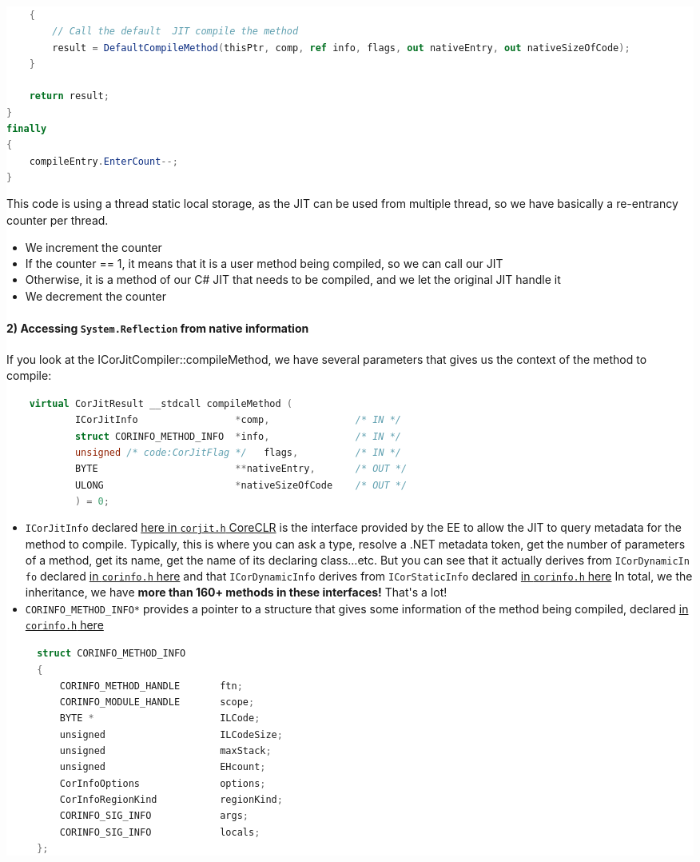 ```csharp
    {
        // Call the default  JIT compile the method
        result = DefaultCompileMethod(thisPtr, comp, ref info, flags, out nativeEntry, out nativeSizeOfCode);
    }

    return result;
}
finally
{
    compileEntry.EnterCount--;
}
```

This code is using a thread static local storage, as the JIT can be used from multiple thread, so we have basically a re-entrancy counter per thread.

- We increment the counter
- If the counter == 1, it means that it is a user method being compiled, so we can call our JIT
- Otherwise, it is a method of our C# JIT that needs to be compiled, and we let the original JIT handle it
- We decrement the counter

#### 2) Accessing `System.Reflection` from native information

If you look at the ICorJitCompiler::compileMethod, we have several parameters that gives us the context of the method to compile:

```cpp
    virtual CorJitResult __stdcall compileMethod (
            ICorJitInfo                 *comp,               /* IN */
            struct CORINFO_METHOD_INFO  *info,               /* IN */
            unsigned /* code:CorJitFlag */   flags,          /* IN */
            BYTE                        **nativeEntry,       /* OUT */
            ULONG                       *nativeSizeOfCode    /* OUT */
            ) = 0;
```

- `ICorJitInfo` declared [here in `corjit.h` CoreCLR](https://github.com/dotnet/coreclr/blob/c51aa9006c035ccdf8aab2e9a363637e8c6e31da/src/inc/corjit.h#L459) is the interface provided by the EE to allow the JIT to query metadata for the method to compile. Typically, this is where you can ask a type, resolve a .NET metadata token, get the number of parameters of a method, get its name, get the name of its declaring class...etc. 
  But you can see that it actually derives from `ICorDynamicInfo` declared [in `corinfo.h` here](https://github.com/dotnet/coreclr/blob/c51aa9006c035ccdf8aab2e9a363637e8c6e31da/src/inc/corinfo.h#L2803) and that `ICorDynamicInfo` derives from `ICorStaticInfo` declared [in `corinfo.h` here](https://github.com/dotnet/coreclr/blob/c51aa9006c035ccdf8aab2e9a363637e8c6e31da/src/inc/corinfo.h#L1946)
  In total, we the inheritance, we have **more than 160+ methods in these interfaces!** That's a lot!
- `CORINFO_METHOD_INFO*` provides a pointer to a structure that gives some information of the method being compiled, declared [in `corinfo.h` here](https://github.com/dotnet/coreclr/blob/c51aa9006c035ccdf8aab2e9a363637e8c6e31da/src/inc/corinfo.h#L1194-L1206)
  ```csharp
    struct CORINFO_METHOD_INFO
    {
        CORINFO_METHOD_HANDLE       ftn;
        CORINFO_MODULE_HANDLE       scope;
        BYTE *                      ILCode;
        unsigned                    ILCodeSize;
        unsigned                    maxStack;
        unsigned                    EHcount;
        CorInfoOptions              options;
        CorInfoRegionKind           regionKind;
        CORINFO_SIG_INFO            args;
        CORINFO_SIG_INFO            locals;
    };
  ```